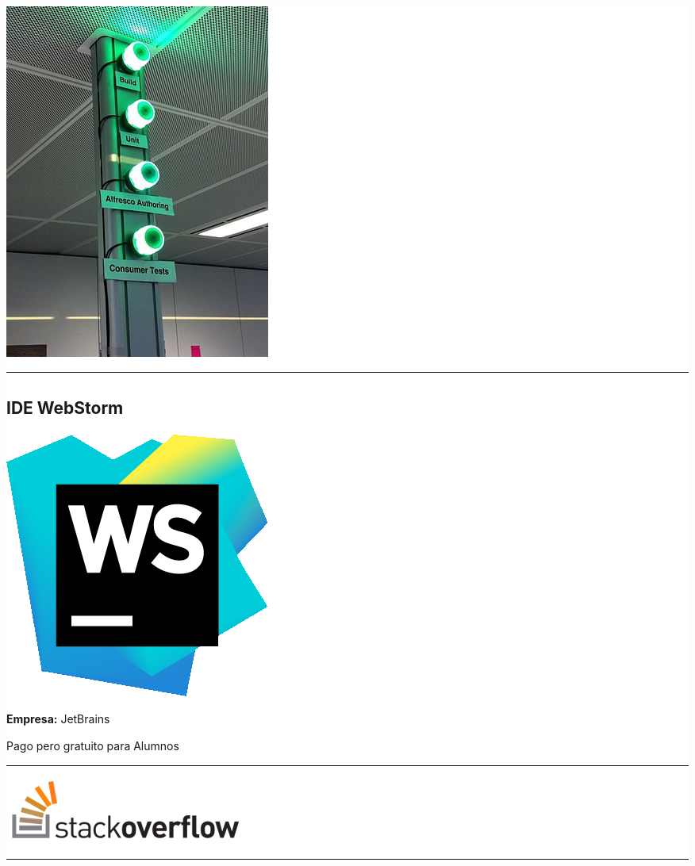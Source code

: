 [![ci-build](images/herramientas/ci-build.jpg)](https://en.wikipedia.org/wiki/Build_light_indicator)

---
## IDE WebStorm
[![WebStorm](images/herramientas/Webstorm.png)](https://www.jetbrains.com/webstorm/)

**Empresa:** JetBrains

Pago pero gratuito para Alumnos

---
[![StackOverflow](images/herramientas/stackoverflow.png)](http://stackoverflow.com)

---